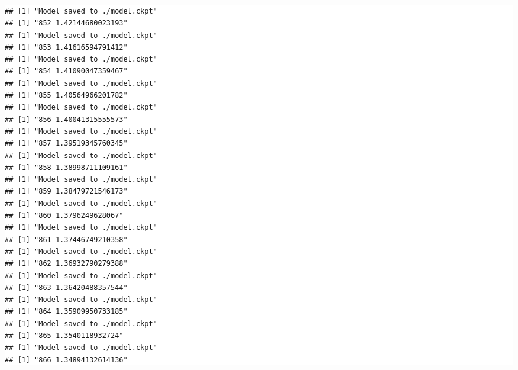     ## [1] "Model saved to ./model.ckpt"
    ## [1] "852 1.42144680023193"
    ## [1] "Model saved to ./model.ckpt"
    ## [1] "853 1.41616594791412"
    ## [1] "Model saved to ./model.ckpt"
    ## [1] "854 1.41090047359467"
    ## [1] "Model saved to ./model.ckpt"
    ## [1] "855 1.40564966201782"
    ## [1] "Model saved to ./model.ckpt"
    ## [1] "856 1.40041315555573"
    ## [1] "Model saved to ./model.ckpt"
    ## [1] "857 1.39519345760345"
    ## [1] "Model saved to ./model.ckpt"
    ## [1] "858 1.38998711109161"
    ## [1] "Model saved to ./model.ckpt"
    ## [1] "859 1.38479721546173"
    ## [1] "Model saved to ./model.ckpt"
    ## [1] "860 1.3796249628067"
    ## [1] "Model saved to ./model.ckpt"
    ## [1] "861 1.37446749210358"
    ## [1] "Model saved to ./model.ckpt"
    ## [1] "862 1.36932790279388"
    ## [1] "Model saved to ./model.ckpt"
    ## [1] "863 1.36420488357544"
    ## [1] "Model saved to ./model.ckpt"
    ## [1] "864 1.35909950733185"
    ## [1] "Model saved to ./model.ckpt"
    ## [1] "865 1.3540118932724"
    ## [1] "Model saved to ./model.ckpt"
    ## [1] "866 1.34894132614136"